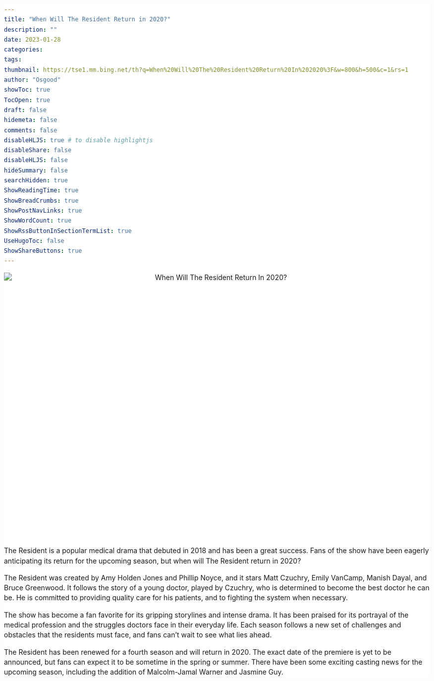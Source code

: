 ```yaml
---
title: "When Will The Resident Return in 2020?"
description: ""
date: 2023-01-28
categories: 
tags: 
thumbnail: https://tse1.mm.bing.net/th?q=When%20Will%20The%20Resident%20Return%20In%202020%3F&w=800&h=500&c=1&rs=1
author: "Osgood"
showToc: true
TocOpen: true
draft: false
hidemeta: false
comments: false
disableHLJS: true # to disable highlightjs
disableShare: false
disableHLJS: false
hideSummary: false
searchHidden: true
ShowReadingTime: true
ShowBreadCrumbs: true
ShowPostNavLinks: true
ShowWordCount: true
ShowRssButtonInSectionTermList: true
UseHugoToc: false
ShowShareButtons: true
---
```


<center>
	<img src="https://tse1.mm.bing.net/th?q=When%20Will%20The%20Resident%20Return%20In%202020%3F&w=800&h=500&c=1&rs=1" alt="When Will The Resident Return In 2020?" width="800" height="500" style="display: block; width: 100%; height: auto">
</center>

<p>The Resident is a popular medical drama that debuted in 2018 and has been a great success. Fans of the show have been eagerly anticipating its return for the upcoming season, but when will The Resident return in 2020? </p>

<p>The Resident was created by Amy Holden Jones and Phillip Noyce, and it stars Matt Czuchry, Emily VanCamp, Manish Dayal, and Bruce Greenwood. It follows the story of a young doctor, played by Czuchry, who is determined to become the best doctor he can be. He is committed to providing quality care for his patients, and to fighting the system when necessary. </p>

<p>The show has become a fan favorite for its gripping storylines and intense drama. It has been praised for its portrayal of the medical profession and the struggles doctors face in their everyday life. Each season follows a new set of challenges and obstacles that the residents must face, and fans can’t wait to see what lies ahead. </p>

<p>The Resident has been renewed for a fourth season and will return in 2020. The exact date of the premiere is yet to be announced, but fans can expect it to be sometime in the spring or summer. There have been some exciting casting news for the upcoming season, including the addition of Malcolm-Jamal Warner and Jasmine Guy.  </p>
